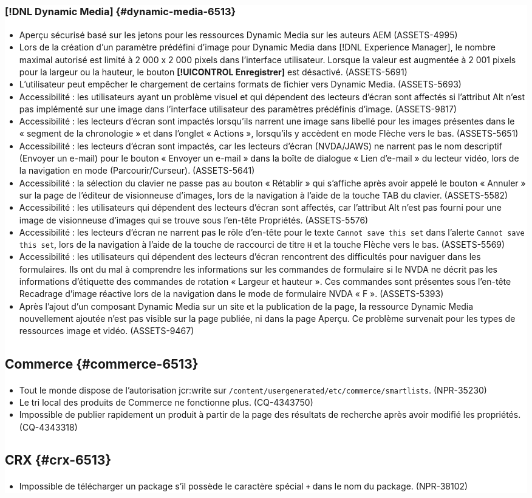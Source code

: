 ### [!DNL Dynamic Media] {#dynamic-media-6513}


* Aperçu sécurisé basé sur les jetons pour les ressources Dynamic Media sur les auteurs AEM (ASSETS-4995)
* Lors de la création d’un paramètre prédéfini d’image pour Dynamic Media dans [!DNL Experience Manager], le nombre maximal autorisé est limité à 2 000 x 2 000 pixels dans l’interface utilisateur. Lorsque la valeur est augmentée à 2 001 pixels pour la largeur ou la hauteur, le bouton **[!UICONTROL Enregistrer]** est désactivé. (ASSETS-5691)
* L’utilisateur peut empêcher le chargement de certains formats de fichier vers Dynamic Media. (ASSETS-5693)
* Accessibilité : les utilisateurs ayant un problème visuel et qui dépendent des lecteurs d’écran sont affectés si l’attribut Alt n’est pas implémenté sur une image dans l’interface utilisateur des paramètres prédéfinis d’image. (ASSETS-9817)
* Accessibilité : les lecteurs d’écran sont impactés lorsqu’ils narrent une image sans libellé pour les images présentes dans le « segment de la chronologie » et dans l’onglet « Actions », lorsqu’ils y accèdent en mode Flèche vers le bas. (ASSETS-5651)
* Accessibilité : les lecteurs d’écran sont impactés, car les lecteurs d’écran (NVDA/JAWS) ne narrent pas le nom descriptif (Envoyer un e-mail) pour le bouton « Envoyer un e-mail » dans la boîte de dialogue « Lien d’e-mail » du lecteur vidéo, lors de la navigation en mode (Parcourir/Curseur). (ASSETS-5641)
* Accessibilité : la sélection du clavier ne passe pas au bouton « Rétablir » qui s’affiche après avoir appelé le bouton « Annuler » sur la page de l’éditeur de visionneuse d’images, lors de la navigation à l’aide de la touche TAB du clavier. (ASSETS-5582)
* Accessibilité : les utilisateurs qui dépendent des lecteurs d’écran sont affectés, car l’attribut Alt n’est pas fourni pour une image de visionneuse d’images qui se trouve sous l’en-tête Propriétés. (ASSETS-5576)
* Accessibilité : les lecteurs d’écran ne narrent pas le rôle d’en-tête pour le texte `Cannot save this set` dans l’alerte `Cannot save this set`, lors de la navigation à l’aide de la touche de raccourci de titre `H` et la touche Flèche vers le bas. (ASSETS-5569)
* Accessibilité : les utilisateurs qui dépendent des lecteurs d’écran rencontrent des difficultés pour naviguer dans les formulaires. Ils ont du mal à comprendre les informations sur les commandes de formulaire si le NVDA ne décrit pas les informations d’étiquette des commandes de rotation « Largeur et hauteur ». Ces commandes sont présentes sous l’en-tête Recadrage d’image réactive lors de la navigation dans le mode de formulaire NVDA « F ». (ASSETS-5393)
* Après l’ajout d’un composant Dynamic Media sur un site et la publication de la page, la ressource Dynamic Media nouvellement ajoutée n’est pas visible sur la page publiée, ni dans la page Aperçu. Ce problème survenait pour les types de ressources image et vidéo. (ASSETS-9467)

## Commerce {#commerce-6513}

* Tout le monde dispose de l’autorisation jcr:write sur `/content/usergenerated/etc/commerce/smartlists`. (NPR-35230)
* Le tri local des produits de Commerce ne fonctionne plus. (CQ-4343750)
* Impossible de publier rapidement un produit à partir de la page des résultats de recherche après avoir modifié les propriétés. (CQ-4343318)

## CRX {#crx-6513}

* Impossible de télécharger un package s’il possède le caractère spécial `+` dans le nom du package. (NPR-38102)
